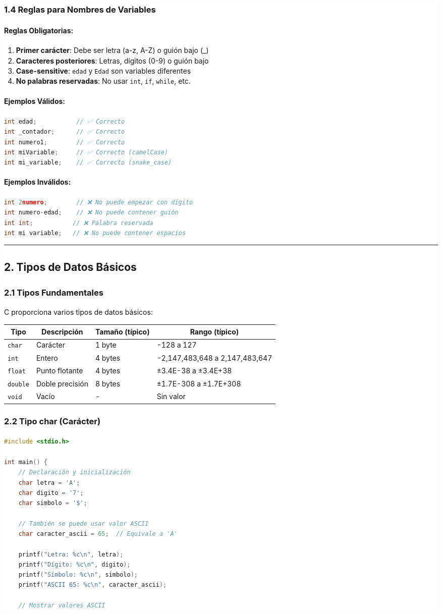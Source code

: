 ### 1.4 Reglas para Nombres de Variables

#### Reglas Obligatorias:
1. **Primer carácter**: Debe ser letra (a-z, A-Z) o guión bajo (_)
2. **Caracteres posteriores**: Letras, dígitos (0-9) o guión bajo
3. **Case-sensitive**: `edad` y `Edad` son variables diferentes
4. **No palabras reservadas**: No usar `int`, `if`, `while`, etc.

#### Ejemplos Válidos:
```c
int edad;           // ✅ Correcto
int _contador;      // ✅ Correcto
int numero1;        // ✅ Correcto
int miVariable;     // ✅ Correcto (camelCase)
int mi_variable;    // ✅ Correcto (snake_case)
```

#### Ejemplos Inválidos:
```c
int 2numero;        // ❌ No puede empezar con dígito
int numero-edad;    // ❌ No puede contener guión
int int;           // ❌ Palabra reservada
int mi variable;   // ❌ No puede contener espacios
```

---

## 2. Tipos de Datos Básicos

### 2.1 Tipos Fundamentales

C proporciona varios tipos de datos básicos:

| Tipo | Descripción | Tamaño (típico) | Rango (típico) |
|------|-------------|-----------------|----------------|
| `char` | Carácter | 1 byte | -128 a 127 |
| `int` | Entero | 4 bytes | -2,147,483,648 a 2,147,483,647 |
| `float` | Punto flotante | 4 bytes | ±3.4E-38 a ±3.4E+38 |
| `double` | Doble precisión | 8 bytes | ±1.7E-308 a ±1.7E+308 |
| `void` | Vacío | - | Sin valor |

### 2.2 Tipo char (Carácter)

```c
#include <stdio.h>

int main() {
    // Declaración y inicialización
    char letra = 'A';
    char digito = '7';
    char simbolo = '$';
    
    // También se puede usar valor ASCII
    char caracter_ascii = 65;  // Equivale a 'A'
    
    printf("Letra: %c\n", letra);
    printf("Dígito: %c\n", digito);
    printf("Símbolo: %c\n", simbolo);
    printf("ASCII 65: %c\n", caracter_ascii);
    
    // Mostrar valores ASCII
```